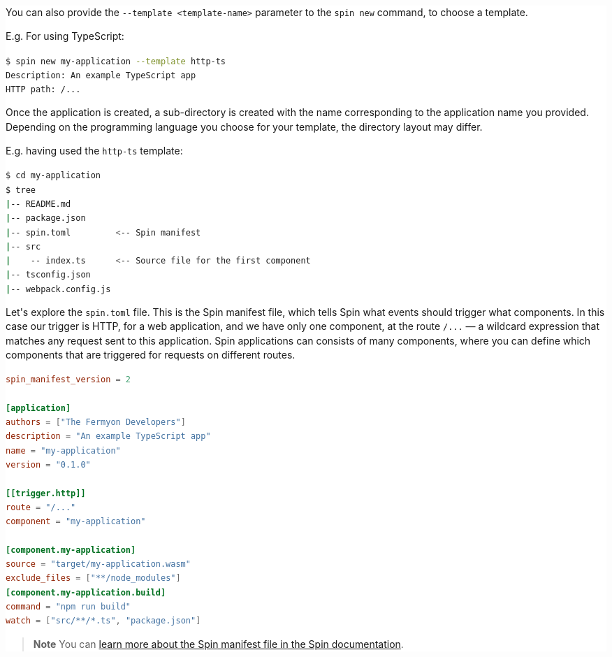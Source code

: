 You can also provide the `--template <template-name>` parameter to the `spin new` command, to choose a template.

E.g. For using TypeScript:
```bash
$ spin new my-application --template http-ts
Description: An example TypeScript app
HTTP path: /...
```

Once the application is created, a sub-directory is created with the name corresponding to the application name you provided. Depending on the programming language you choose for your template, the directory layout may differ.

E.g. having used the `http-ts` template:
```bash
$ cd my-application
$ tree
|-- README.md
|-- package.json
|-- spin.toml         <-- Spin manifest
|-- src
|    -- index.ts      <-- Source file for the first component
|-- tsconfig.json
|-- webpack.config.js
```

Let's explore the `spin.toml` file. This is the Spin manifest file, which tells Spin what events should trigger what components. In this case our trigger is HTTP, for a web application, and we have only one component, at the route `/...` — a wildcard expression that matches any request sent to this application. Spin applications can consists of many components, where you can define which components that are triggered for requests on different routes.

```toml
spin_manifest_version = 2

[application]
authors = ["The Fermyon Developers"]
description = "An example TypeScript app"
name = "my-application"
version = "0.1.0"

[[trigger.http]]
route = "/..."
component = "my-application"

[component.my-application]
source = "target/my-application.wasm"
exclude_files = ["**/node_modules"]
[component.my-application.build]
command = "npm run build"
watch = ["src/**/*.ts", "package.json"]
```

> **Note**
> You can [learn more about the Spin manifest file in the Spin documentation](https://developer.fermyon.com/spin/writing-apps).
